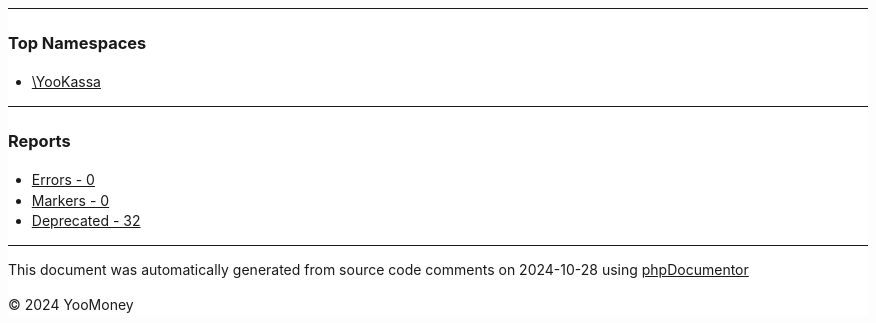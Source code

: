 

---

### Top Namespaces

* [\YooKassa](../namespaces/yookassa.md)

---

### Reports
* [Errors - 0](../reports/errors.md)
* [Markers - 0](../reports/markers.md)
* [Deprecated - 32](../reports/deprecated.md)

---

This document was automatically generated from source code comments on 2024-10-28 using [phpDocumentor](http://www.phpdoc.org/)

&copy; 2024 YooMoney